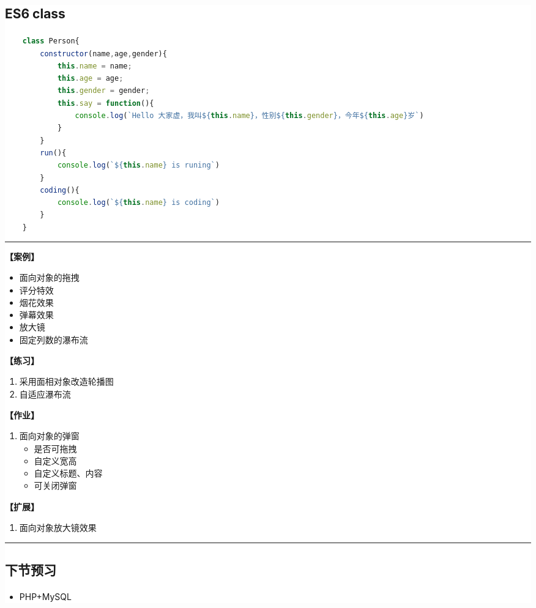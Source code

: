 
## ES6 class
```js
    class Person{
        constructor(name,age,gender){
            this.name = name;
            this.age = age;
            this.gender = gender;
            this.say = function(){
                console.log(`Hello 大家虚，我叫${this.name}，性别${this.gender}，今年${this.age}岁`)
            }
        }
        run(){
            console.log(`${this.name} is runing`)
        }
        coding(){
            console.log(`${this.name} is coding`)
        }
    }

```

---

**【案例】**
* 面向对象的拖拽
* 评分特效
* 烟花效果
* 弹幕效果
* 放大镜
* 固定列数的瀑布流

**【练习】**

1. 采用面相对象改造轮播图
2. 自适应瀑布流

**【作业】**

1. 面向对象的弹窗
    - 是否可拖拽
    - 自定义宽高
    - 自定义标题、内容
    - 可关闭弹窗

**【扩展】**

1. 面向对象放大镜效果


---
## 下节预习
* PHP+MySQL